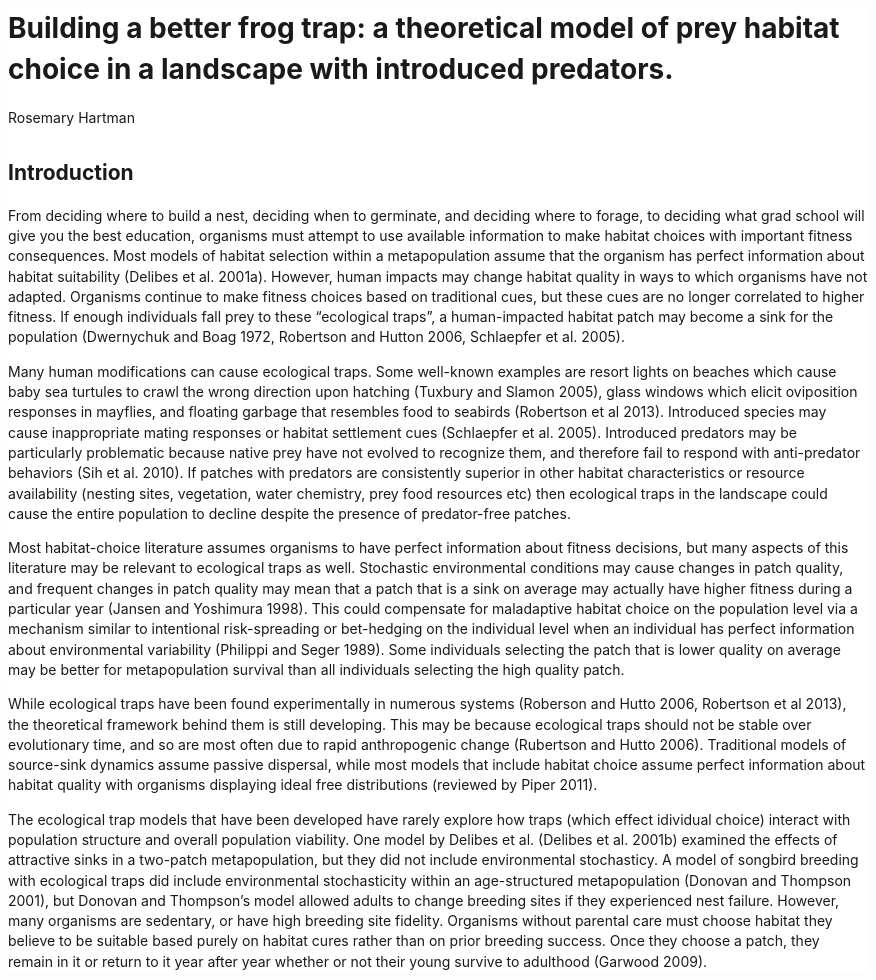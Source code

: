 # Building a better frog trap: a theoretical model of prey habitat choice in a landscape with introduced predators. 

Rosemary Hartman

## Introduction

From deciding where to build a nest, deciding when to germinate, and deciding where to forage, to deciding what grad school will give you the best education, organisms must attempt to use available information to make habitat choices with important fitness consequences. Most models of habitat selection within a metapopulation assume that the organism has perfect information about habitat suitability (Delibes et al. 2001a). However, human impacts may change habitat quality in ways to which organisms have not adapted. Organisms continue to make fitness choices based on traditional cues, but these cues are no longer correlated to higher fitness. If enough individuals fall prey to these  “ecological traps”, a human-impacted habitat patch may become a sink for the population (Dwernychuk and Boag 1972, Robertson and Hutton 2006, Schlaepfer et al. 2005). 

Many human modifications can cause ecological traps. Some well-known examples are resort lights on beaches which cause baby sea turtules to crawl the wrong direction upon hatching (Tuxbury and Slamon 2005), glass windows which elicit oviposition responses in mayflies, and floating garbage that resembles food to seabirds (Robertson et al 2013). Introduced species may cause inappropriate mating responses or habitat settlement cues (Schlaepfer et al. 2005). Introduced predators may be particularly problematic because native prey have not evolved to recognize them, and therefore fail to respond with anti-predator behaviors (Sih et al. 2010). If patches with predators are consistently superior in other habitat characteristics or resource availability (nesting sites, vegetation, water chemistry, prey food resources etc) then ecological traps in the landscape could cause the entire population to decline despite the presence of predator-free patches.   

Most habitat-choice literature assumes organisms to have perfect information about fitness decisions, but many aspects of this literature may be relevant to ecological traps as well. Stochastic environmental conditions may cause changes in patch quality, and frequent changes in patch quality may mean that a patch that is a sink on average may actually have higher fitness during a particular year (Jansen and Yoshimura 1998). This could compensate for maladaptive habitat choice on the population level via a mechanism similar to intentional risk-spreading or bet-hedging on the individual level when an individual has perfect information about environmental variability (Philippi and Seger 1989). Some individuals selecting the patch that is lower quality on average may be better for metapopulation survival than all individuals selecting the high quality patch.

While ecological traps have been found experimentally in numerous systems (Roberson and Hutto 2006, Robertson et al 2013), the theoretical framework behind them is still developing. This may be because ecological traps should not be stable over evolutionary time, and so are most often due to rapid anthropogenic change (Rubertson and Hutto 2006). Traditional models of source-sink dynamics assume passive dispersal, while most models that include habitat choice assume perfect information about habitat quality with organisms displaying ideal free distributions (reviewed by Piper 2011).

The ecological trap models that have been developed have rarely explore how traps (which effect idividual choice) interact with population structure and  overall population viability. One model by Delibes et al. (Delibes et al. 2001b) examined the effects of attractive sinks in a two-patch metapopulation, but they did not include environmental stochasticy. A model of songbird breeding with ecological traps did include environmental stochasticity within an age-structured metapopulation (Donovan and Thompson 2001), but Donovan and Thompson’s model allowed adults to change breeding sites if they experienced nest failure. However, many organisms are sedentary, or have high breeding site fidelity. Organisms without parental care must choose habitat they believe to be suitable based purely on habitat cures rather than on prior breeding success. Once they choose a patch, they remain in it or return to it year after year whether or not their young survive to adulthood (Garwood 2009).  
